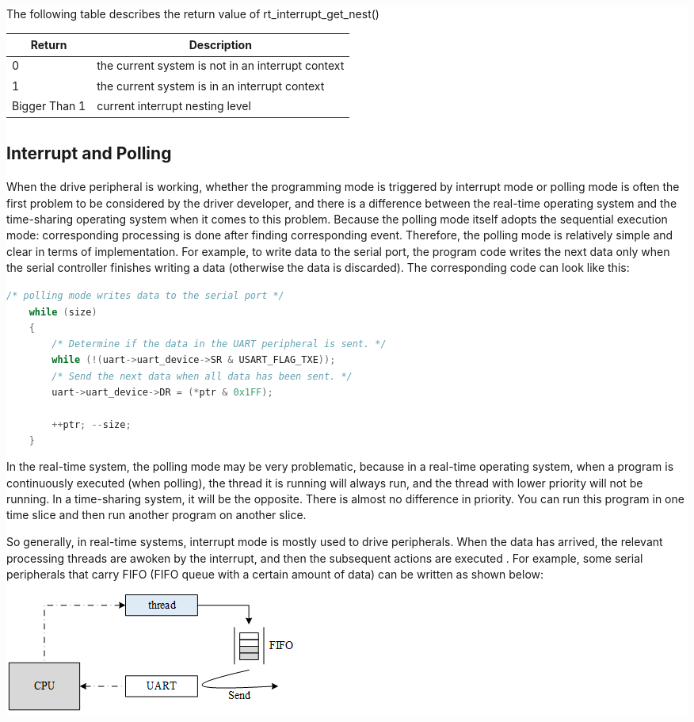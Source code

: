 The following table describes the return value of rt_interrupt_get_nest()

|**Return**|**Description**                      |
|----------|--------------------------------|
| 0        | the current system is not in an interrupt context |
| 1        | the current system is in an interrupt context |
| Bigger Than 1 | current interrupt nesting level |

Interrupt and Polling
----------

When the drive peripheral is working, whether the programming mode is triggered by interrupt mode or polling mode is often the first problem to be considered by the driver developer, and there is a difference between the real-time operating system and the time-sharing operating system when it comes to this problem.  Because the polling mode itself adopts the sequential execution mode:  corresponding processing is done after finding corresponding event.   Therefore, the polling mode is relatively simple and clear in terms of implementation. For example, to write data to the serial port, the program code writes the next data only when the serial controller finishes writing a data (otherwise the data is discarded). The corresponding code can look like this:

```c
/* polling mode writes data to the serial port */
    while (size)
    {
        /* Determine if the data in the UART peripheral is sent. */
        while (!(uart->uart_device->SR & USART_FLAG_TXE));
        /* Send the next data when all data has been sent. */
        uart->uart_device->DR = (*ptr & 0x1FF);

        ++ptr; --size;
    }
```

In the real-time system, the polling mode may be very problematic, because in a real-time operating system, when a program is continuously executed (when polling), the thread it is running will always run, and the thread with lower priority will not be running. In a time-sharing system, it will be the opposite. There is almost no difference in priority. You can run this program in one time slice and then run another program on another slice.

So generally, in real-time systems, interrupt mode is mostly used to drive peripherals. When the data has arrived, the relevant processing threads are awoken by the interrupt, and then the subsequent actions are executed . For example, some serial peripherals that carry FIFO (FIFO queue with a certain amount of data) can be written as shown below:

![Interrupt Mode Drive Peripheral](figures/09interrupt_reque.png)
